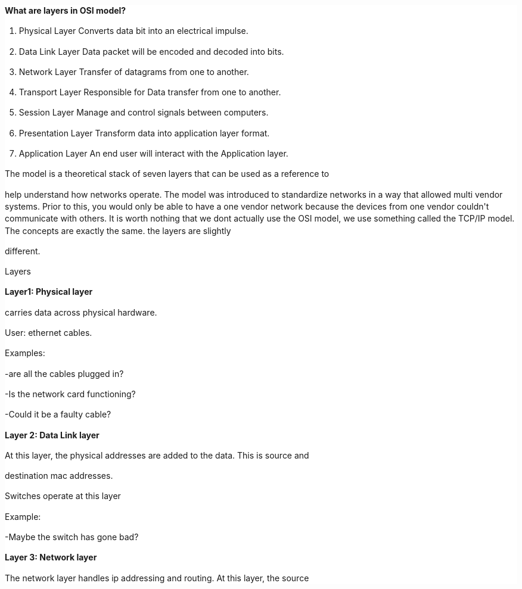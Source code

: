 **What are layers in OSI model?**

1.  Physical Layer Converts data bit into an electrical impulse.

2.  Data Link Layer Data packet will be encoded and decoded into bits.

3.  Network Layer Transfer of datagrams from one to another.

4.  Transport Layer Responsible for Data transfer from one to another.

5.  Session Layer Manage and control signals between computers.

6.  Presentation Layer Transform data into application layer format.

7.  Application Layer An end user will interact with the Application
    layer.

The model is a theoretical stack of seven layers that can be used as a
reference to

help understand how networks operate. The model was introduced to
standardize networks in a way that allowed multi vendor systems. Prior
to this, you would only be able to have a one vendor network because the
devices from one vendor couldn't communicate with others. It is worth
nothing that we dont actually use the OSI model, we use something called
the TCP/IP model. The concepts are exactly the same. the layers are
slightly

different.

Layers

**Layer1: Physical layer**

carries data across physical hardware.

User: ethernet cables.

Examples:

-are all the cables plugged in?

-Is the network card functioning?

-Could it be a faulty cable?

**Layer 2: Data Link layer**

At this layer, the physical addresses are added to the data. This is
source and

destination mac addresses.

Switches operate at this layer

Example:

-Maybe the switch has gone bad?

**Layer 3: Network layer**

The network layer handles ip addressing and routing. At this layer, the
source
